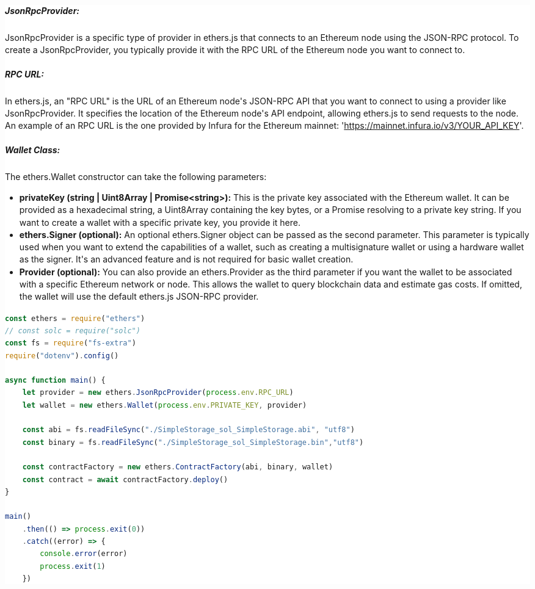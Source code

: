 ##### JsonRpcProvider: 

JsonRpcProvider is a specific type of provider in ethers.js that connects to an Ethereum node using the JSON-RPC protocol. To create a JsonRpcProvider, you typically provide it with the RPC URL of the Ethereum node you want to connect to.

##### RPC URL: 

In ethers.js, an "RPC URL" is the URL of an Ethereum node's JSON-RPC API that you want to connect to using a provider like JsonRpcProvider. It specifies the location of the Ethereum node's API endpoint, allowing ethers.js to send requests to the node. An example of an RPC URL is the one provided by Infura for the Ethereum mainnet: 'https://mainnet.infura.io/v3/YOUR_API_KEY'.

##### Wallet Class: 

The ethers.Wallet constructor can take the following parameters:
- **privateKey (string | Uint8Array | Promise&lt;string&gt;):** This is the private key associated with the Ethereum wallet. It can be provided as a hexadecimal string, a Uint8Array containing the key bytes, or a Promise resolving to a private key string. If you want to create a wallet with a specific private key, you provide it here.
- **ethers.Signer (optional):** An optional ethers.Signer object can be passed as the second parameter. This parameter is typically used when you want to extend the capabilities of a wallet, such as creating a multisignature wallet or using a hardware wallet as the signer. It's an advanced feature and is not required for basic wallet creation.
- **Provider (optional):** You can also provide an ethers.Provider as the third parameter if you want the wallet to be associated with a specific Ethereum network or node. This allows the wallet to query blockchain data and estimate gas costs. If omitted, the wallet will use the default ethers.js JSON-RPC provider.


```javascript
const ethers = require("ethers")
// const solc = require("solc")
const fs = require("fs-extra")
require("dotenv").config()

async function main() {
    let provider = new ethers.JsonRpcProvider(process.env.RPC_URL)
    let wallet = new ethers.Wallet(process.env.PRIVATE_KEY, provider)

    const abi = fs.readFileSync("./SimpleStorage_sol_SimpleStorage.abi", "utf8")
    const binary = fs.readFileSync("./SimpleStorage_sol_SimpleStorage.bin","utf8")

    const contractFactory = new ethers.ContractFactory(abi, binary, wallet)
    const contract = await contractFactory.deploy()
}

main()
    .then(() => process.exit(0))
    .catch((error) => {
        console.error(error)
        process.exit(1)
    })
```

